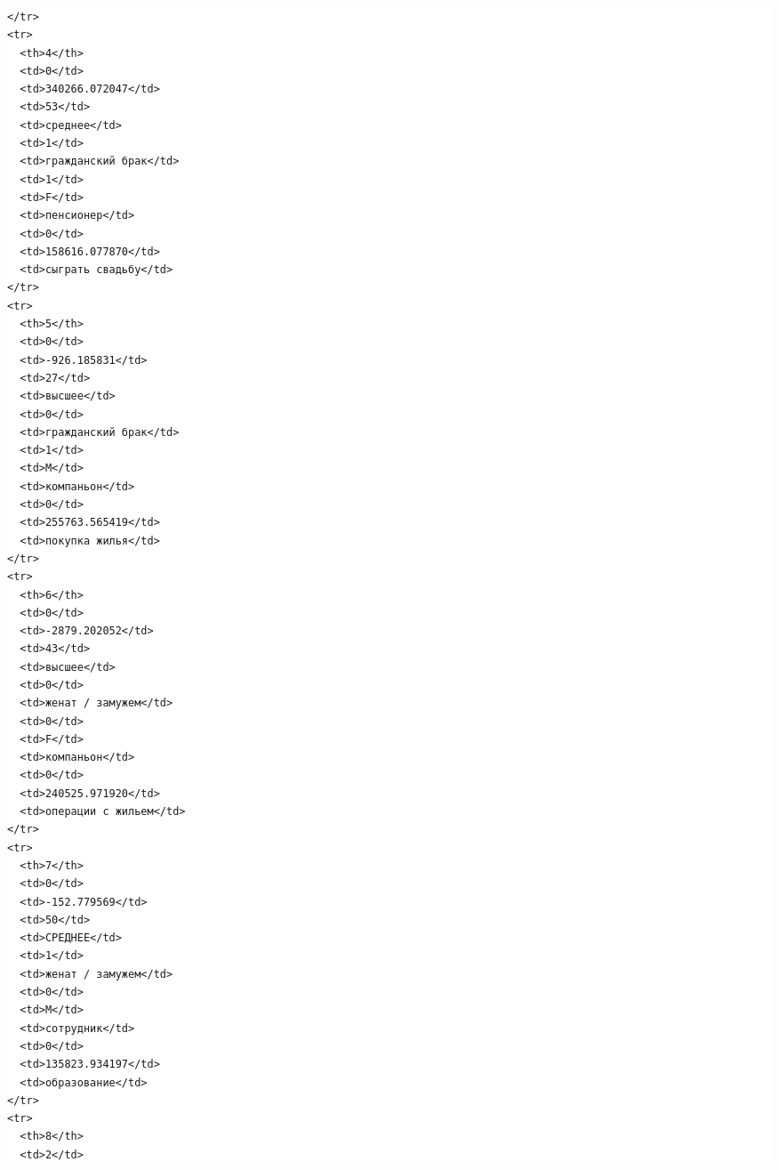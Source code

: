     </tr>
    <tr>
      <th>4</th>
      <td>0</td>
      <td>340266.072047</td>
      <td>53</td>
      <td>среднее</td>
      <td>1</td>
      <td>гражданский брак</td>
      <td>1</td>
      <td>F</td>
      <td>пенсионер</td>
      <td>0</td>
      <td>158616.077870</td>
      <td>сыграть свадьбу</td>
    </tr>
    <tr>
      <th>5</th>
      <td>0</td>
      <td>-926.185831</td>
      <td>27</td>
      <td>высшее</td>
      <td>0</td>
      <td>гражданский брак</td>
      <td>1</td>
      <td>M</td>
      <td>компаньон</td>
      <td>0</td>
      <td>255763.565419</td>
      <td>покупка жилья</td>
    </tr>
    <tr>
      <th>6</th>
      <td>0</td>
      <td>-2879.202052</td>
      <td>43</td>
      <td>высшее</td>
      <td>0</td>
      <td>женат / замужем</td>
      <td>0</td>
      <td>F</td>
      <td>компаньон</td>
      <td>0</td>
      <td>240525.971920</td>
      <td>операции с жильем</td>
    </tr>
    <tr>
      <th>7</th>
      <td>0</td>
      <td>-152.779569</td>
      <td>50</td>
      <td>СРЕДНЕЕ</td>
      <td>1</td>
      <td>женат / замужем</td>
      <td>0</td>
      <td>M</td>
      <td>сотрудник</td>
      <td>0</td>
      <td>135823.934197</td>
      <td>образование</td>
    </tr>
    <tr>
      <th>8</th>
      <td>2</td>